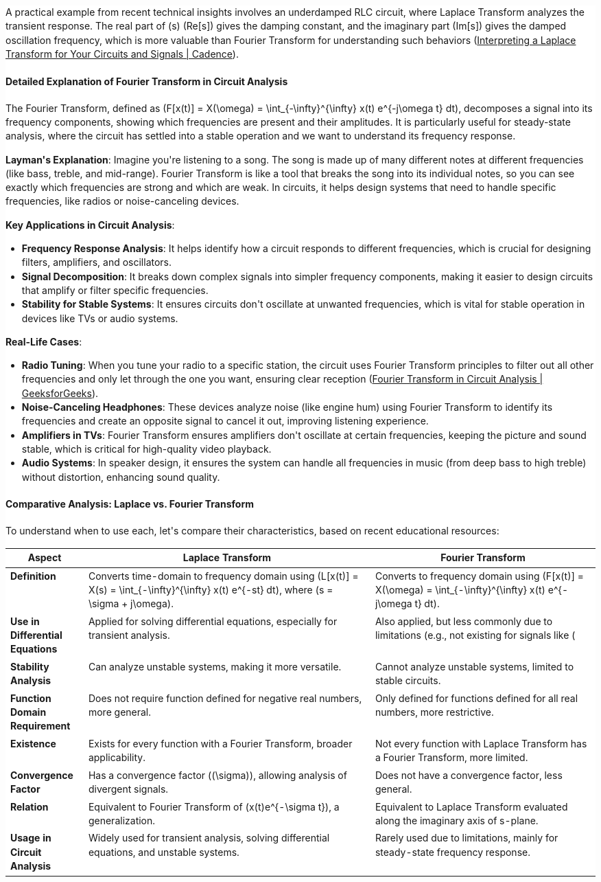 A practical example from recent technical insights involves an underdamped RLC circuit, where Laplace Transform analyzes the transient response. The real part of \(s\) (Re[s]) gives the damping constant, and the imaginary part (Im[s]) gives the damped oscillation frequency, which is more valuable than Fourier Transform for understanding such behaviors ([Interpreting a Laplace Transform for Your Circuits and Signals | Cadence](https://resources.pcb.cadence.com/blog/interpreting-a-laplace-transform-for-your-circuits-and-signals)).

#### Detailed Explanation of Fourier Transform in Circuit Analysis
The Fourier Transform, defined as \(F[x(t)] = X(\omega) = \int_{-\infty}^{\infty} x(t) e^{-j\omega t} dt\), decomposes a signal into its frequency components, showing which frequencies are present and their amplitudes. It is particularly useful for steady-state analysis, where the circuit has settled into a stable operation and we want to understand its frequency response.

**Layman's Explanation**: Imagine you're listening to a song. The song is made up of many different notes at different frequencies (like bass, treble, and mid-range). Fourier Transform is like a tool that breaks the song into its individual notes, so you can see exactly which frequencies are strong and which are weak. In circuits, it helps design systems that need to handle specific frequencies, like radios or noise-canceling devices.

**Key Applications in Circuit Analysis**:
- **Frequency Response Analysis**: It helps identify how a circuit responds to different frequencies, which is crucial for designing filters, amplifiers, and oscillators.
- **Signal Decomposition**: It breaks down complex signals into simpler frequency components, making it easier to design circuits that amplify or filter specific frequencies.
- **Stability for Stable Systems**: It ensures circuits don't oscillate at unwanted frequencies, which is vital for stable operation in devices like TVs or audio systems.

**Real-Life Cases**:
- **Radio Tuning**: When you tune your radio to a specific station, the circuit uses Fourier Transform principles to filter out all other frequencies and only let through the one you want, ensuring clear reception ([Fourier Transform in Circuit Analysis | GeeksforGeeks](https://www.geeksforgeeks.org/fourier-transform-in-circuit-analysis/)).
- **Noise-Canceling Headphones**: These devices analyze noise (like engine hum) using Fourier Transform to identify its frequencies and create an opposite signal to cancel it out, improving listening experience.
- **Amplifiers in TVs**: Fourier Transform ensures amplifiers don't oscillate at certain frequencies, keeping the picture and sound stable, which is critical for high-quality video playback.
- **Audio Systems**: In speaker design, it ensures the system can handle all frequencies in music (from deep bass to high treble) without distortion, enhancing sound quality.

#### Comparative Analysis: Laplace vs. Fourier Transform
To understand when to use each, let's compare their characteristics, based on recent educational resources:

| **Aspect**                          | **Laplace Transform**                                                                 | **Fourier Transform**                                                                 |
|-------------------------------------|--------------------------------------------------------------------------------------|--------------------------------------------------------------------------------------|
| **Definition**                      | Converts time-domain to frequency domain using \(L[x(t)] = X(s) = \int_{-\infty}^{\infty} x(t) e^{-st} dt\), where \(s = \sigma + j\omega\). | Converts to frequency domain using \(F[x(t)] = X(\omega) = \int_{-\infty}^{\infty} x(t) e^{-j\omega t} dt\). |
| **Use in Differential Equations**    | Applied for solving differential equations, especially for transient analysis.        | Also applied, but less commonly due to limitations (e.g., not existing for signals like \(|x(t)|\)). |
| **Stability Analysis**               | Can analyze unstable systems, making it more versatile.                               | Cannot analyze unstable systems, limited to stable circuits.                         |
| **Function Domain Requirement**      | Does not require function defined for negative real numbers, more general.            | Only defined for functions defined for all real numbers, more restrictive.           |
| **Existence**                        | Exists for every function with a Fourier Transform, broader applicability.            | Not every function with Laplace Transform has a Fourier Transform, more limited.     |
| **Convergence Factor**               | Has a convergence factor (\(\sigma\)), allowing analysis of divergent signals.        | Does not have a convergence factor, less general.                                    |
| **Relation**                         | Equivalent to Fourier Transform of \(x(t)e^{-\sigma t}\), a generalization.           | Equivalent to Laplace Transform evaluated along the imaginary axis of s-plane.       |
| **Usage in Circuit Analysis**        | Widely used for transient analysis, solving differential equations, and unstable systems. | Rarely used due to limitations, mainly for steady-state frequency response.          |
